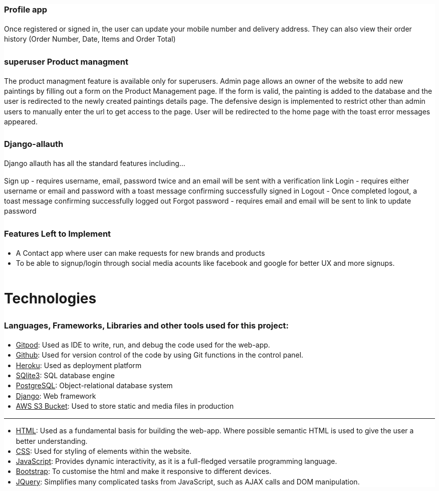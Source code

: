 ### Profile app

Once registered or signed in, the user can update your mobile number and delivery address.
They can also view their order history (Order Number, Date, Items and Order Total)

### superuser Product managment

The product managment feature is available only for superusers. Admin page allows an owner of the website to add new paintings by filling out a form on the Product Management page. If the form is valid, the painting is added to the database and the user is redirected to the newly created paintings details page. The defensive design is implemented to restrict other than admin users to manually enter the url to get access to the page. User will be redirected to the home page with the toast error messages appeared.


### Django-allauth

Django allauth has all the standard features including...

Sign up - requires username, email, password twice and an email will be sent with a verification link
Login - requires either username or email and password with a toast message confirming successfully signed in
Logout - Once completed logout, a toast message confirming successfully logged out
Forgot password - requires email and email will be sent to link to update password



### Features Left to Implement

* A Contact app where user can make requests for new brands and products
* To be able to signup/login through social media acounts like facebook and google for better UX and more signups.


# Technologies

###  Languages, Frameworks, Libraries and other tools used for this project:

* [Gitpod](https://www.gitpod.io/): Used as IDE to write, run, and debug the code used for the web-app.
* [Github](https://github.com/): Used for version control of the code by using Git functions in the control panel.
* [Heroku](https://heroku.com/): Used as deployment platform
* [SQlite3](https://www.sqlite.org/index.html): SQL database engine
* [PostgreSQL](https://www.postgresql.org/): Object-relational database system
* [Django]( https://www.djangoproject.com/): Web framework
* [AWS S3 Bucket](https://aws.amazon.com/s3/): Used to store static and media files in production

---
* [HTML](https://developer.mozilla.org/en-US/docs/Web/HTML): Used as a fundamental basis for building the web-app. Where possible semantic HTML is used to give the user a better understanding.
* [CSS](https://developer.mozilla.org/en-US/docs/Web/CSS): Used for styling of elements within the website. 
* [JavaScript](https://www.javascript.com/): Provides dynamic interactivity, as it is a full-fledged versatile programming language.
* [Bootstrap](https://getbootstrap.com/): To customise the html and make it responsive to different devices.
* [JQuery](https://www.jquery.com/jquery-3.4.1): Simplifies many complicated tasks from JavaScript, such as AJAX calls and DOM manipulation. 
